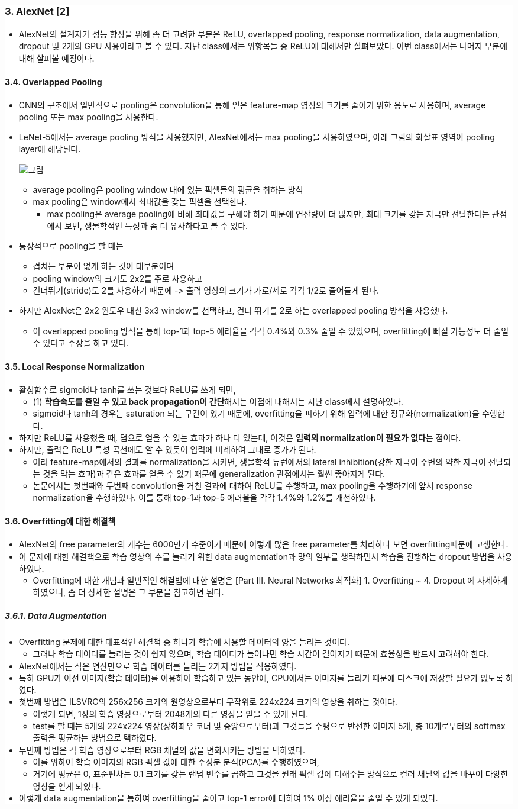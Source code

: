 ### 3.  AlexNet [2]

- AlexNet의 설계자가 성능 향상을 위해 좀 더 고려한 부분은 ReLU, overlapped pooling, response normalization, data augmentation, dropout 및 2개의 GPU 사용이라고 볼 수 있다. 지난 class에서는 위항목들 중 ReLU에 대해서만 살펴보았다. 이번 class에서는 나머지 부분에 대해 살펴볼 예정이다.

#### 3.4. Overlapped Pooling

- CNN의 구조에서 일반적으로 pooling은 convolution을 통해 얻은 feature-map 영상의 크기를 줄이기 위한 용도로 사용하며, average pooling 또는 max pooling을 사용한다.

- LeNet-5에서는 average pooling 방식을 사용했지만, AlexNet에서는 max pooling을 사용하였으며, 아래 그림의 화살표 영역이 pooling layer에 해당된다. 

  ![그림]()

  - average pooling은 pooling window 내에 있는 픽셀들의 평균을 취하는 방식
  - max pooling은 window에서 최대값을 갖는 픽셀을 선택한다. 
    - max pooling은 average pooling에 비해 최대값을 구해야 하기 때문에 연산량이 더 많지만, 최대 크기를 갖는 자극만 전달한다는 관점에서 보면, 생물학적인 특성과 좀 더 유사하다고 볼 수 있다. 

- 통상적으로 pooling을 할 때는 

  - 겹치는 부분이 없게 하는 것이 대부분이며
  - pooling window의 크기도 2x2를 주로 사용하고
  - 건너뛰기(stride)도 2를 사용하기 때문에 -> 출력 영상의 크기가 가로/세로 각각 1/2로 줄어들게 된다.

- 하지만 AlexNet은 2x2 윈도우 대신 3x3 window를 선택하고, 건너 뛰기를 2로 하는 overlapped pooling 방식을 사용했다. 

  - 이 overlapped pooling 방식을 통해 top-1과 top-5 에러율을 각각 0.4%와 0.3% 줄일 수 있었으며, overfitting에 빠질 가능성도 더 줄일 수 있다고 주장을 하고 있다.

#### 3.5. Local Response Normalization

- 활성함수로 sigmoid나 tanh를 쓰는 것보다 ReLU를 쓰게 되면,
  - (1) **학습속도를 줄일 수 있고 back propagation이 간단**해지는 이점에 대해서는 지난 class에서 설명하였다.
  - sigmoid나 tanh의 경우는 saturation 되는 구간이 있기 때문에, overfitting을 피하기 위해 입력에 대한 정규화(normalization)을 수행한다.
- 하지만 ReLU를 사용했을 때, 덤으로 얻을 수 있는 효과가 하나 더 있는데, 이것은 **입력의 normalization이 필요가 없다**는 점이다.
- 하지만, 출력은 ReLU 특성 곡선에도 알 수 있듯이 입력에 비례하여 그대로 증가가 된다.
  - 여러 feature-map에서의 결과를 normalization을 시키면, 생물학적 뉴런에서의 lateral inhibition(강한 자극이 주변의 약한 자극이 전달되는 것을 막는 효과)과 같은 효과를 얻을 수 있기 때문에 generalization 관점에서는 훨씬 좋아지게 된다.
  - 논문에서는 첫번째와 두번째 convolution을 거친 결과에 대하여 ReLU를 수행하고, max pooling을 수행하기에 앞서 response normalization을 수행하였다. 이를 통해 top-1과 top-5 에러율을 각각 1.4%와 1.2%를 개선하였다.

#### 3.6. Overfitting에 대한 해결책

- AlexNet의 free parameter의 개수는 6000만개 수준이기 때문에 이렇게 많은 free parameter를 처리하다 보면 overfitting때문에 고생한다.
- 이 문제에 대한 해결책으로 학습 영상의 수를 늘리기 위한 data augmentation과 망의 일부를 생략하면서 학습을 진행하는 dropout 방법을 사용하였다. 
  - Overfitting에 대한 개념과 일반적인 해결법에 대한 설명은 [Part Ⅲ. Neural Networks 최적화] 1. Overfitting ~ 4. Dropout  에 자세하게 하였으니, 좀 더 상세한 설명은 그 부분을 참고하면 된다.

##### 3.6.1. Data Augmentation

- Overfitting 문제에 대한 대표적인 해결책 중 하나가 학습에 사용할 데이터의 양을 늘리는 것이다.
  - 그러나 학습 데이터를 늘리는 것이 쉽지 않으며, 학습 데이터가 늘어나면 학습 시간이 길어지기 때문에 효율성을 반드시 고려해야 한다.
- AlexNet에서는 작은 연산만으로 학습 데이터를 늘리는 2가지 방법을 적용하였다.
- 특히 GPU가 이전 이미지(학습 데이터)를 이용하여 학습하고 있는 동안에, CPU에서는 이미지를 늘리기 때문에 디스크에 저장할 필요가 없도록 하였다.
- 첫번째 방법은 ILSVRC의 256x256 크기의 원영상으로부터 무작위로 224x224 크기의 영상을 취하는 것이다.
  - 이렇게 되면, 1장의 학습 영상으로부터 2048개의 다른 영상을 얻을 수 있게 된다.
  - test를 할 때는 5개의 224x224 영상(상하좌우 코너 및 중앙으로부터)과 그것들을 수평으로 반전한 이미지 5개, 총 10개로부터의 softmax 출력을 평균하는 방법으로 택하였다.
- 두번째 방법은 각 학습 영상으로부터 RGB 채널의 값을 변화시키는 방법을 택하였다.
  - 이를 위하여 학습 이미지의 RGB 픽셀 값에 대한 주성분 분석(PCA)를 수행하였으며,
  - 거기에 평균은 0, 표준편차는 0.1 크기를 갖는 랜덤 변수를 곱하고 그것을 원래 픽셀 값에 더해주는 방식으로 컬러 채널의 값을 바꾸어 다양한 영상을 얻게 되었다.
- 이렇게 data augmentation을 통하여 overfitting을 줄이고 top-1 error에 대하여 1% 이상 에러율을 줄일 수 있게 되었다.
